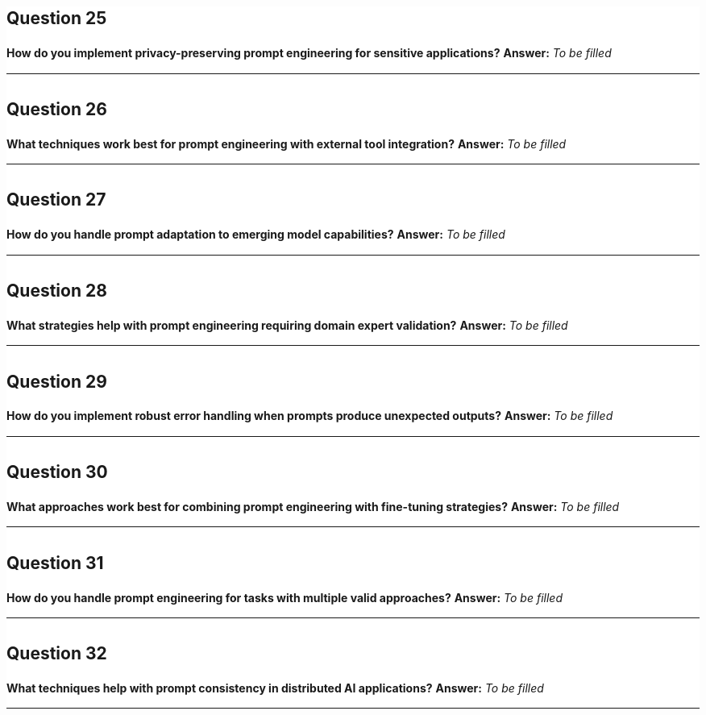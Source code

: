 ## Question 25
**How do you implement privacy-preserving prompt engineering for sensitive applications?**
**Answer:** _To be filled_

---

## Question 26
**What techniques work best for prompt engineering with external tool integration?**
**Answer:** _To be filled_

---

## Question 27
**How do you handle prompt adaptation to emerging model capabilities?**
**Answer:** _To be filled_

---

## Question 28
**What strategies help with prompt engineering requiring domain expert validation?**
**Answer:** _To be filled_

---

## Question 29
**How do you implement robust error handling when prompts produce unexpected outputs?**
**Answer:** _To be filled_

---

## Question 30
**What approaches work best for combining prompt engineering with fine-tuning strategies?**
**Answer:** _To be filled_

---

## Question 31
**How do you handle prompt engineering for tasks with multiple valid approaches?**
**Answer:** _To be filled_

---

## Question 32
**What techniques help with prompt consistency in distributed AI applications?**
**Answer:** _To be filled_

---
